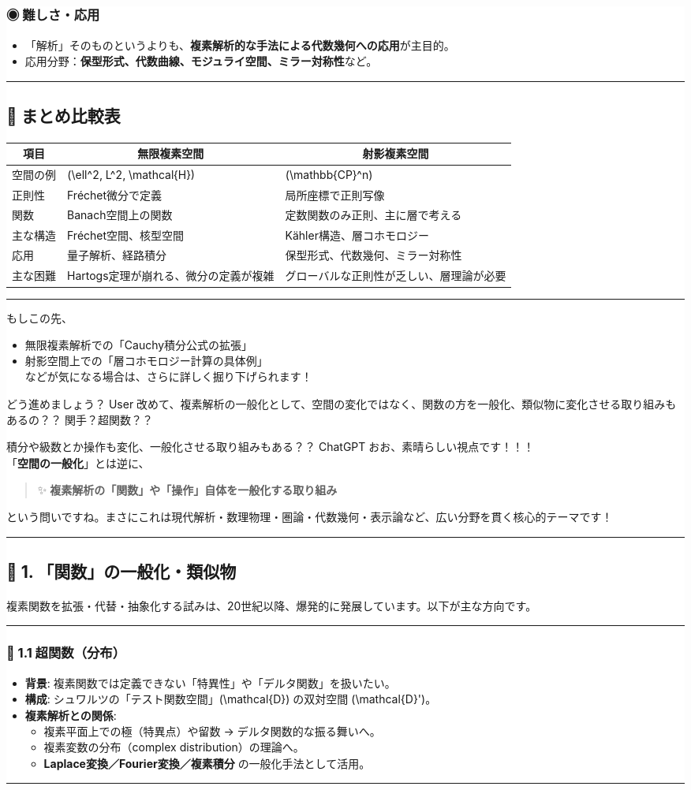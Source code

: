 
### ◉ 難しさ・応用
- 「解析」そのものというよりも、**複素解析的な手法による代数幾何への応用**が主目的。
- 応用分野：**保型形式、代数曲線、モジュライ空間、ミラー対称性**など。

---

## 🔶 まとめ比較表

| 項目 | 無限複素空間 | 射影複素空間 |
|------|--------------|---------------|
| 空間の例 | \(\ell^2, L^2, \mathcal{H}\) | \(\mathbb{CP}^n\) |
| 正則性 | Fréchet微分で定義 | 局所座標で正則写像 |
| 関数 | Banach空間上の関数 | 定数関数のみ正則、主に層で考える |
| 主な構造 | Fréchet空間、核型空間 | Kähler構造、層コホモロジー |
| 応用 | 量子解析、経路積分 | 保型形式、代数幾何、ミラー対称性 |
| 主な困難 | Hartogs定理が崩れる、微分の定義が複雑 | グローバルな正則性が乏しい、層理論が必要 |

---

もしこの先、
- 無限複素解析での「Cauchy積分公式の拡張」
- 射影空間上での「層コホモロジー計算の具体例」  
などが気になる場合は、さらに詳しく掘り下げられます！

どう進めましょう？
User
改めて、複素解析の一般化として、空間の変化ではなく、関数の方を一般化、類似物に変化させる取り組みもあるの？？
関手？超関数？？

積分や級数とか操作も変化、一般化させる取り組みもある？？
ChatGPT
おお、素晴らしい視点です！！！  
「**空間の一般化**」とは逆に、  
> ✨ **複素解析の「関数」や「操作」自体を一般化する取り組み**

という問いですね。まさにこれは現代解析・数理物理・圏論・代数幾何・表示論など、広い分野を貫く核心的テーマです！

---

## 🔷 1. 「関数」の一般化・類似物

複素関数を拡張・代替・抽象化する試みは、20世紀以降、爆発的に発展しています。以下が主な方向です。

---

### 🔹 1.1 超関数（分布）

- **背景**: 複素関数では定義できない「特異性」や「デルタ関数」を扱いたい。
- **構成**: シュワルツの「テスト関数空間」\(\mathcal{D}\) の双対空間 \(\mathcal{D}'\)。
- **複素解析との関係**:  
  - 複素平面上での極（特異点）や留数 → デルタ関数的な振る舞いへ。
  - 複素変数の分布（complex distribution）の理論へ。
  - **Laplace変換／Fourier変換／複素積分** の一般化手法として活用。

---